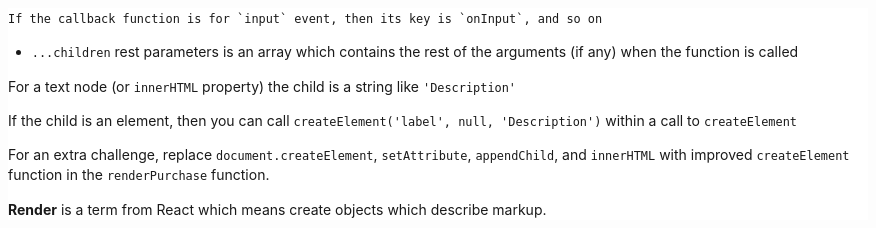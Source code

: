     If the callback function is for `input` event, then its key is `onInput`, and so on

* `...children` rest parameters is an array which contains the rest of the arguments (if any) when the function is called

For a text node (or `innerHTML` property) the child is a string like `'Description'`

If the child is an element, then you can call `createElement('label', null, 'Description')` within a call to `createElement`

For an extra challenge, replace `document.createElement`, `setAttribute`, `appendChild`, and `innerHTML` with improved `createElement` function in the `renderPurchase` function.

**Render** is a term from React which means create objects which describe markup.
